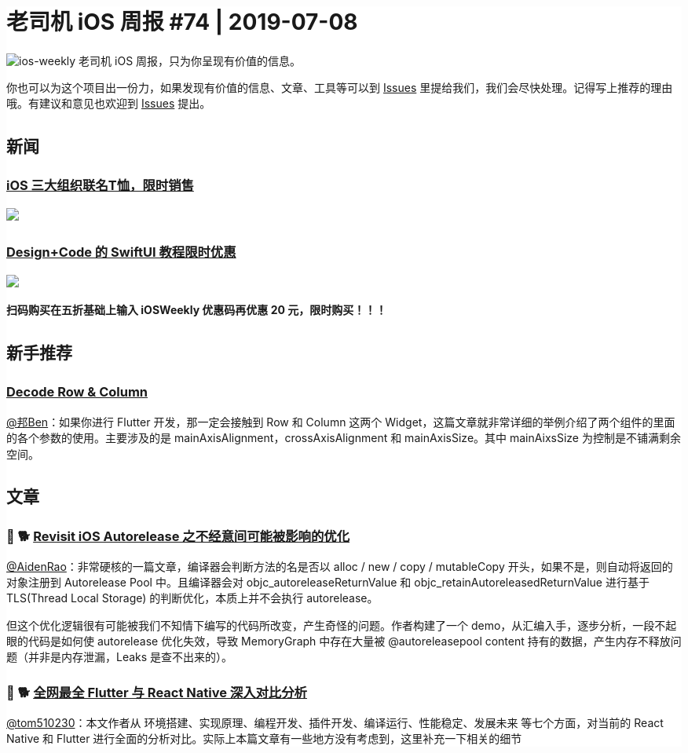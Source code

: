 # 老司机 iOS 周报 #74 | 2019-07-08

![ios-weekly](https://github.com/SwiftOldDriver/iOS-Weekly/blob/master/assets/ios-weekly.png?raw=true)
老司机 iOS 周报，只为你呈现有价值的信息。

你也可以为这个项目出一份力，如果发现有价值的信息、文章、工具等可以到 [Issues](https://github.com/SwiftOldDriver/iOS-Weekly/issues) 里提给我们，我们会尽快处理。记得写上推荐的理由哦。有建议和意见也欢迎到 [Issues](https://github.com/SwiftOldDriver/iOS-Weekly/issues) 提出。

## 新闻

### [iOS 三大组织联名T恤，限时销售](https://m.tb.cn/h.e62VJCJ?sm=6bb793)

![](https://gd1.alicdn.com/imgextra/i2/38447709/O1CN01YCZQhR26oloQ4ciT0_!!38447709.png_400x400.jpg)

### [Design+Code 的 SwiftUI 教程限时优惠](https://h5.youzan.com/v2/goods/3eua57deaxury?dc_ps=2286991227876280320.200001&redirect_count=1)

![](https://images.xiaozhuanlan.com/photo/2019/d585de14b83c09b02dfc77251164fe52.png)

**扫码购买在五折基础上输入 iOSWeekly 优惠码再优惠 20 元，限时购买！！！**

## 新手推荐

### [Decode Row & Column](https://medium.com/@greg.perry/decode-row-column-8b88ad2d758c)

[@邦Ben](https://weibo.com)：如果你进行 Flutter 开发，那一定会接触到 Row 和 Column 这两个 Widget，这篇文章就非常详细的举例介绍了两个组件的里面的各个参数的使用。主要涉及的是 mainAxisAlignment，crossAxisAlignment 和 mainAxisSize。其中 mainAixsSize 为控制是不铺满剩余空间。

## 文章

### 🌟 🐕 [Revisit iOS Autorelease 之不经意间可能被影响的优化](https://satanwoo.github.io/2019/07/02/RevisitAutorelease/)

[@AidenRao](https://weibo.com/AidenRao)：非常硬核的一篇文章，编译器会判断方法的名是否以 alloc / new / copy / mutableCopy 开头，如果不是，则自动将返回的对象注册到 Autorelease Pool 中。且编译器会对 objc_autoreleaseReturnValue 和 objc_retainAutoreleasedReturnValue 进行基于 TLS(Thread Local Storage) 的判断优化，本质上并不会执行 autorelease。

但这个优化逻辑很有可能被我们不知情下编写的代码所改变，产生奇怪的问题。作者构建了一个 demo，从汇编入手，逐步分析，一段不起眼的代码是如何使 autorelease 优化失效，导致 MemoryGraph 中存在大量被 @autoreleasepool content 持有的数据，产生内存不释放问题（并非是内存泄漏，Leaks 是查不出来的）。

### 🌟 🐕 [全网最全 Flutter 与 React Native 深入对比分析](https://juejin.im/entry/5d0bad4c5188257152111ed8)

[@tom510230](https://xiaozhuanlan.com/u/6682065345)：本文作者从 环境搭建、实现原理、编程开发、插件开发、编译运行、性能稳定、发展未来 等七个方面，对当前的 React Native 和 Flutter 进行全面的分析对比。实际上本篇文章有一些地方没有考虑到，这里补充一下相关的细节
